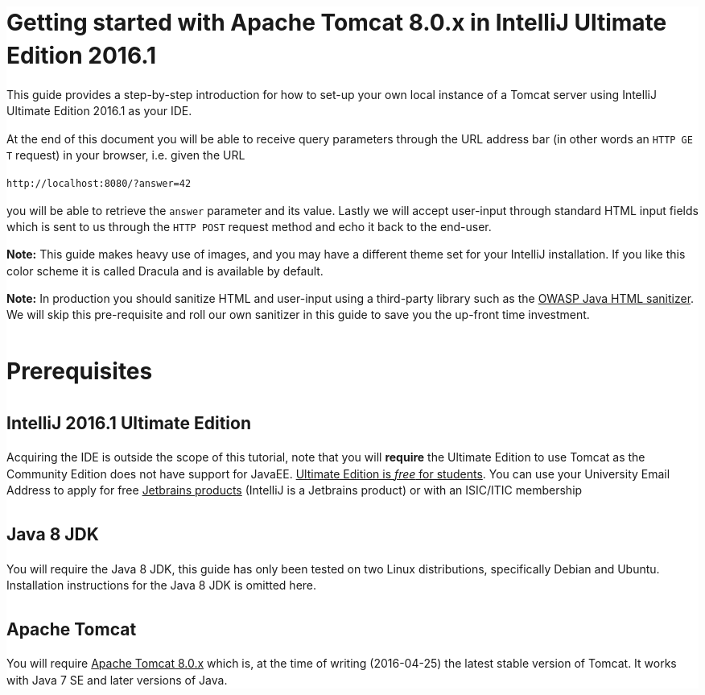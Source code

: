 Getting started with Apache Tomcat 8.0.x in IntelliJ Ultimate Edition 2016.1
============================================================================

This guide provides a step-by-step introduction for how to set-up your
own local instance of a Tomcat server using IntelliJ Ultimate Edition
2016.1 as your IDE.

At the end of this document you will be able to receive query
parameters through the URL address bar (in other words an `HTTP GET`
request) in your browser, i.e.  given the URL

```
http://localhost:8080/?answer=42
```

you will be able to retrieve the `answer` parameter and its
value. Lastly we will accept user-input through standard HTML input
fields which is sent to us through the `HTTP POST` request method
and echo it back to the end-user.

**Note:** This guide makes heavy use of images, and you may have a
different theme set for your IntelliJ installation. If you like this
color scheme it is called Dracula and is available by default.

**Note:** In production you should sanitize HTML and user-input using
a third-party library such as the
[OWASP Java HTML sanitizer](https://www.owasp.org/index.php/OWASP_Java_HTML_Sanitizer_Project).
We will skip this pre-requisite and roll our own sanitizer in this guide
to save you the up-front time investment.

# Prerequisites

## IntelliJ 2016.1 Ultimate Edition

Acquiring the IDE is outside the scope of this tutorial, note that you
will **require** the Ultimate Edition to use Tomcat as the Community
Edition does not have support for
JavaEE. [Ultimate Edition is _free_ for students](https://www.jetbrains.com/shop/eform/students/). You
can use your University Email Address to apply for free
[Jetbrains products](https://www.jetbrains.com/) (IntelliJ is a
Jetbrains product) or with an ISIC/ITIC membership

## Java 8 JDK

You will require the Java 8 JDK, this guide has only been tested on
two Linux distributions, specifically Debian and Ubuntu. Installation
instructions for the Java 8 JDK is omitted here.

## Apache Tomcat

You will require
[Apache Tomcat 8.0.x](https://tomcat.apache.org/tomcat-8.0-doc/index.html)
which is, at the time of writing (2016-04-25) the latest stable
version of Tomcat. It works with Java 7 SE and later versions of Java.
